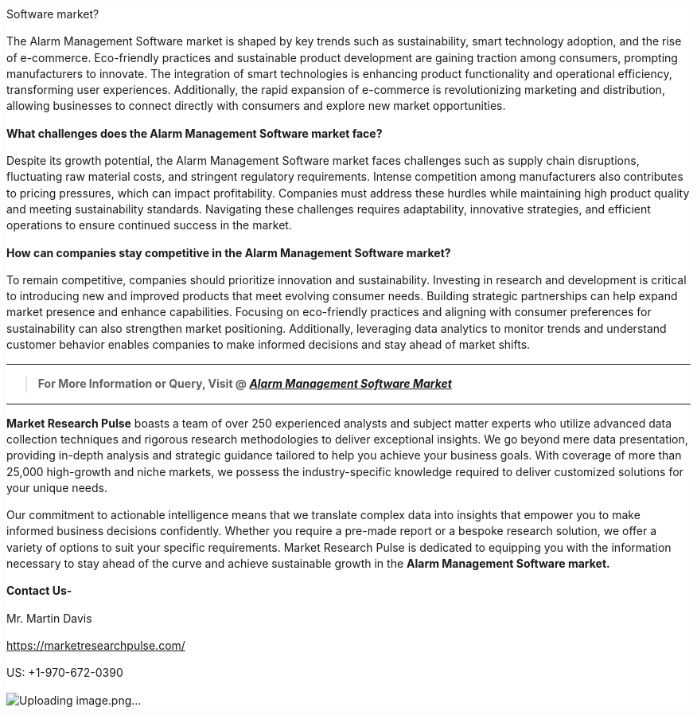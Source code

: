 Software market?</strong></p><p>The Alarm Management Software market is shaped by key trends such as sustainability, smart technology adoption, and the rise of e-commerce. Eco-friendly practices and sustainable product development are gaining traction among consumers, prompting manufacturers to innovate. The integration of smart technologies is enhancing product functionality and operational efficiency, transforming user experiences. Additionally, the rapid expansion of e-commerce is revolutionizing marketing and distribution, allowing businesses to connect directly with consumers and explore new market opportunities.</p><p><strong>What challenges does the Alarm Management Software market face?</strong></p><p>Despite its growth potential, the Alarm Management Software market faces challenges such as supply chain disruptions, fluctuating raw material costs, and stringent regulatory requirements. Intense competition among manufacturers also contributes to pricing pressures, which can impact profitability. Companies must address these hurdles while maintaining high product quality and meeting sustainability standards. Navigating these challenges requires adaptability, innovative strategies, and efficient operations to ensure continued success in the market.</p><p><strong>How can companies stay competitive in the Alarm Management Software market?</strong></p><p>To remain competitive, companies should prioritize innovation and sustainability. Investing in research and development is critical to introducing new and improved products that meet evolving consumer needs. Building strategic partnerships can help expand market presence and enhance capabilities. Focusing on eco-friendly practices and aligning with consumer preferences for sustainability can also strengthen market positioning. Additionally, leveraging data analytics to monitor trends and understand customer behavior enables companies to make informed decisions and stay ahead of market shifts.</p><hr /><blockquote><p><strong>For More Information or Query, Visit @&nbsp;<em><a href="https://marketresearchpulse.com/report/81873/alarm-management-software-market?utm_source=Linkedin&utm_medium=091">Alarm Management Software Market</a></em></strong></p></blockquote><hr /><p><strong>Market Research Pulse</strong> boasts a team of over 250 experienced analysts and subject matter experts who utilize advanced data collection techniques and rigorous research methodologies to deliver exceptional insights. We go beyond mere data presentation, providing in-depth analysis and strategic guidance tailored to help you achieve your business goals. With coverage of more than 25,000 high-growth and niche markets, we possess the industry-specific knowledge required to deliver customized solutions for your unique needs.</p><p>Our commitment to actionable intelligence means that we translate complex data into insights that empower you to make informed business decisions confidently. Whether you require a pre-made report or a bespoke research solution, we offer a variety of options to suit your specific requirements. Market Research Pulse is dedicated to equipping you with the information necessary to stay ahead of the curve and achieve sustainable growth in the <strong>Alarm Management Software market.</strong></p><p><strong>Contact Us-</strong></p><p>Mr. Martin Davis</p><p>https://marketresearchpulse.com/</p><p>US: +1-970-672-0390</p>
![Uploading image.png…]()

